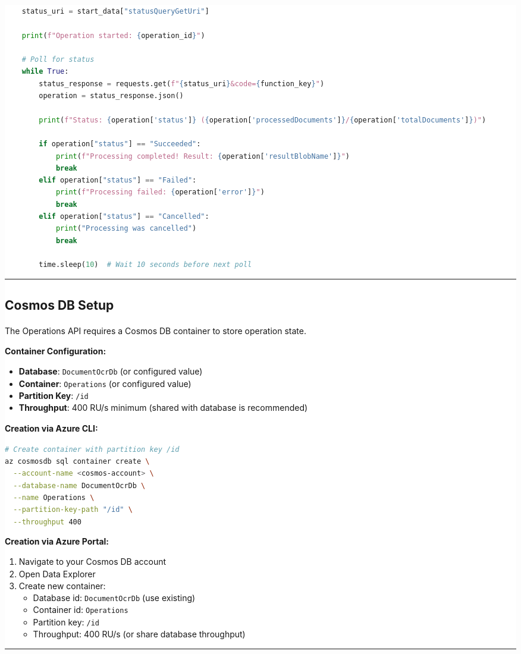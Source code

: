 ```python
    status_uri = start_data["statusQueryGetUri"]
    
    print(f"Operation started: {operation_id}")
    
    # Poll for status
    while True:
        status_response = requests.get(f"{status_uri}&code={function_key}")
        operation = status_response.json()
        
        print(f"Status: {operation['status']} ({operation['processedDocuments']}/{operation['totalDocuments']})")
        
        if operation["status"] == "Succeeded":
            print(f"Processing completed! Result: {operation['resultBlobName']}")
            break
        elif operation["status"] == "Failed":
            print(f"Processing failed: {operation['error']}")
            break
        elif operation["status"] == "Cancelled":
            print("Processing was cancelled")
            break
        
        time.sleep(10)  # Wait 10 seconds before next poll
```

---

## Cosmos DB Setup

The Operations API requires a Cosmos DB container to store operation state.

**Container Configuration:**
- **Database**: `DocumentOcrDb` (or configured value)
- **Container**: `Operations` (or configured value)
- **Partition Key**: `/id`
- **Throughput**: 400 RU/s minimum (shared with database is recommended)

**Creation via Azure CLI:**
```bash
# Create container with partition key /id
az cosmosdb sql container create \
  --account-name <cosmos-account> \
  --database-name DocumentOcrDb \
  --name Operations \
  --partition-key-path "/id" \
  --throughput 400
```

**Creation via Azure Portal:**
1. Navigate to your Cosmos DB account
2. Open Data Explorer
3. Create new container:
   - Database id: `DocumentOcrDb` (use existing)
   - Container id: `Operations`
   - Partition key: `/id`
   - Throughput: 400 RU/s (or share database throughput)

---